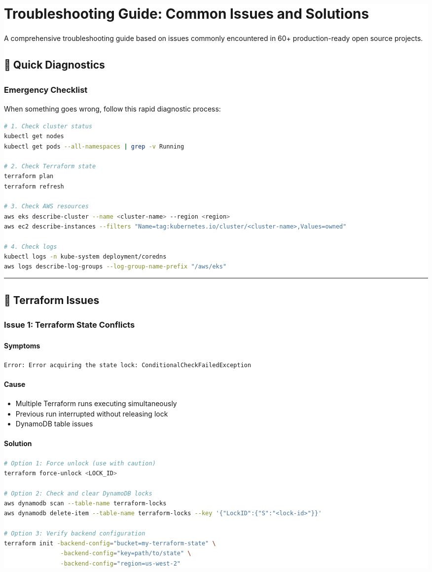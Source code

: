 # Troubleshooting Guide: Common Issues and Solutions

A comprehensive troubleshooting guide based on issues commonly encountered in 60+ production-ready open source projects.

## 🚨 Quick Diagnostics

### Emergency Checklist
When something goes wrong, follow this rapid diagnostic process:

```bash
# 1. Check cluster status
kubectl get nodes
kubectl get pods --all-namespaces | grep -v Running

# 2. Check Terraform state
terraform plan
terraform refresh

# 3. Check AWS resources
aws eks describe-cluster --name <cluster-name> --region <region>
aws ec2 describe-instances --filters "Name=tag:kubernetes.io/cluster/<cluster-name>,Values=owned"

# 4. Check logs
kubectl logs -n kube-system deployment/coredns
aws logs describe-log-groups --log-group-name-prefix "/aws/eks"
```

---

## 🔧 Terraform Issues

### Issue 1: Terraform State Conflicts

#### **Symptoms**
```bash
Error: Error acquiring the state lock: ConditionalCheckFailedException
```

#### **Cause**
- Multiple Terraform runs executing simultaneously
- Previous run interrupted without releasing lock
- DynamoDB table issues

#### **Solution**
```bash
# Option 1: Force unlock (use with caution)
terraform force-unlock <LOCK_ID>

# Option 2: Check and clear DynamoDB locks
aws dynamodb scan --table-name terraform-locks
aws dynamodb delete-item --table-name terraform-locks --key '{"LockID":{"S":"<lock-id>"}}'

# Option 3: Verify backend configuration
terraform init -backend-config="bucket=my-terraform-state" \
                -backend-config="key=path/to/state" \
                -backend-config="region=us-west-2"
```
